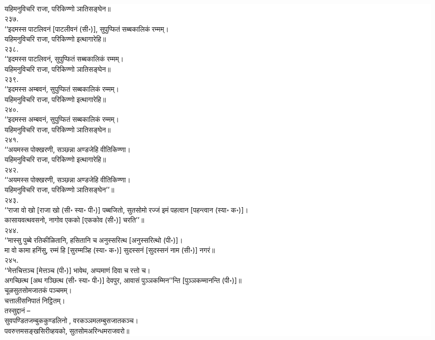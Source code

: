 यहिमनुविचरि राजा, परिकिण्णो ञातिसङ्घेन॥  
२३७.  
‘‘इदमस्स पाटलिवनं [पाटलीवनं (सी॰)], सुपुप्फितं सब्बकालिकं रम्मम्।  
यहिमनुविचरि राजा, परिकिण्णो इत्थागारेहि॥  
२३८.  
‘‘इदमस्स पाटलिवनं, सुपुप्फितं सब्बकालिकं रम्मम्।  
यहिमनुविचरि राजा, परिकिण्णो ञातिसङ्घेन॥  
२३९.  
‘‘इदमस्स अम्बवनं, सुपुप्फितं सब्बकालिकं रम्मम्।  
यहिमनुविचरि राजा, परिकिण्णो इत्थागारेहि॥  
२४०.  
‘‘इदमस्स अम्बवनं, सुपुप्फितं सब्बकालिकं रम्मम्।  
यहिमनुविचरि राजा, परिकिण्णो ञातिसङ्घेन॥  
२४१.  
‘‘अयमस्स पोक्खरणी, सञ्छन्ना अण्डजेहि वीतिकिण्णा।  
यहिमनुविचरि राजा, परिकिण्णो इत्थागारेहि॥  
२४२.  
‘‘अयमस्स पोक्खरणी, सञ्छन्ना अण्डजेहि वीतिकिण्णा।  
यहिमनुविचरि राजा, परिकिण्णो ञातिसङ्घेन’’॥  
२४३.  
‘‘राजा वो खो [राजा खो (सी॰ स्या॰ पी॰)] पब्बजितो, सुतसोमो रज्जं इमं पहत्वान [पहन्त्वान (स्या॰ क॰)]।  
कासायवत्थवसनो, नागोव एकको [एककोव (सी॰)] चरति’’॥  
२४४.  
‘‘मास्सु पुब्बे रतिकीळितानि, हसितानि च अनुस्सरित्थ [अनुस्सरित्थो (पी॰)]।  
मा वो कामा हनिंसु, रम्मं हि [सुरम्मञ्हि (स्या॰ क॰)] सुदस्सनं [सुदस्सनं नाम (सी॰)] नगरं॥  
२४५.  
‘‘मेत्तचित्तञ्च [मेत्तञ्च (पी॰)] भावेथ, अप्पमाणं दिवा च रत्तो च।  
अगच्छित्थ [अथ गञ्छित्थ (सी॰ स्या॰ पी॰)] देवपुर, आवासं पुञ्ञकम्मिन’’न्ति [पुञ्ञकम्मानन्ति (पी॰)]॥  
चूळसुतसोमजातकं पञ्चमम्।  
चत्तालीसनिपातं निट्ठितम्।  
तस्सुद्दानं –  
सुवपण्डितजम्बुककुण्डलिनो , वरकञ्ञमलम्बुसजातकञ्च।  
पवरुत्तमसङ्खसिरीव्हयको, सुतसोमअरिन्धमराजवरो॥  